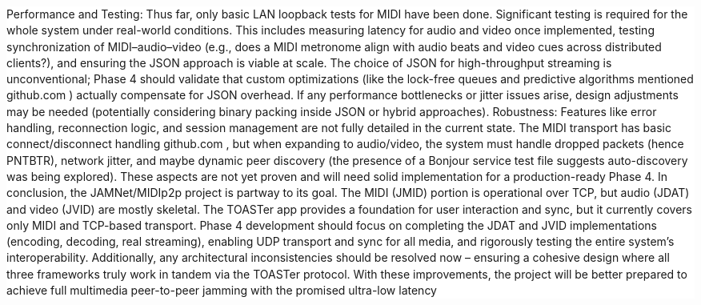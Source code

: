 Performance and Testing: Thus far, only basic LAN loopback tests for MIDI have been done. Significant testing is required for the whole system under real-world conditions. This includes measuring latency for audio and video once implemented, testing synchronization of MIDI–audio–video (e.g., does a MIDI metronome align with audio beats and video cues across distributed clients?), and ensuring the JSON approach is viable at scale. The choice of JSON for high-throughput streaming is unconventional; Phase 4 should validate that custom optimizations (like the lock-free queues and predictive algorithms mentioned
github.com
) actually compensate for JSON overhead. If any performance bottlenecks or jitter issues arise, design adjustments may be needed (potentially considering binary packing inside JSON or hybrid approaches).
Robustness: Features like error handling, reconnection logic, and session management are not fully detailed in the current state. The MIDI transport has basic connect/disconnect handling
github.com
, but when expanding to audio/video, the system must handle dropped packets (hence PNTBTR), network jitter, and maybe dynamic peer discovery (the presence of a Bonjour service test file suggests auto-discovery was being explored). These aspects are not yet proven and will need solid implementation for a production-ready Phase 4.
In conclusion, the JAMNet/MIDIp2p project is partway to its goal. The MIDI (JMID) portion is operational over TCP, but audio (JDAT) and video (JVID) are mostly skeletal. The TOASTer app provides a foundation for user interaction and sync, but it currently covers only MIDI and TCP-based transport. Phase 4 development should focus on completing the JDAT and JVID implementations (encoding, decoding, real streaming), enabling UDP transport and sync for all media, and rigorously testing the entire system’s interoperability. Additionally, any architectural inconsistencies should be resolved now – ensuring a cohesive design where all three frameworks truly work in tandem via the TOASTer protocol. With these improvements, the project will be better prepared to achieve full multimedia peer-to-peer jamming with the promised ultra-low latency
